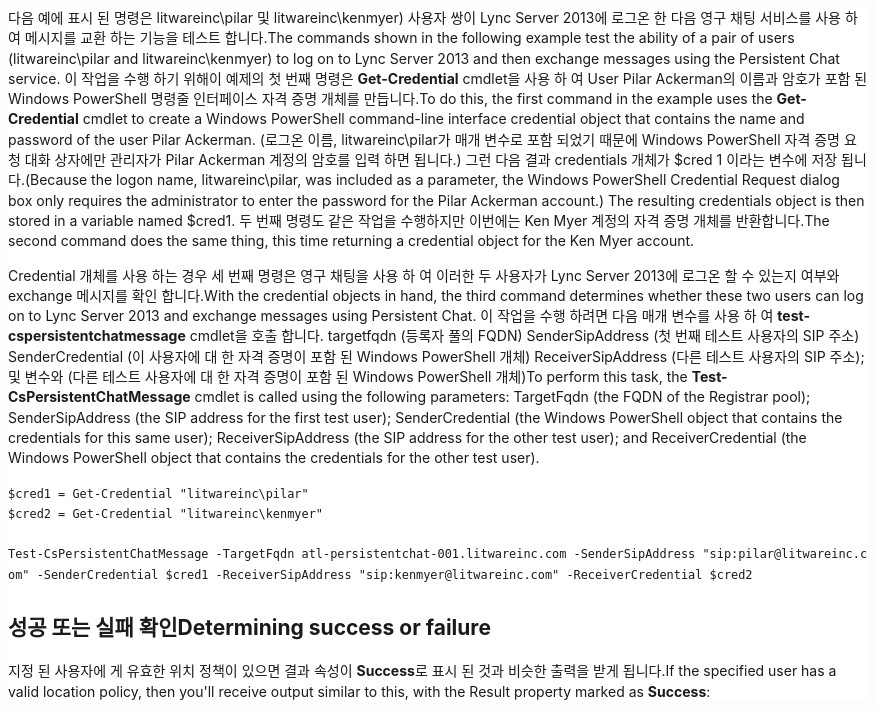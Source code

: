 <span data-ttu-id="c1eaa-117">다음 예에 표시 된 명령은 litwareinc\\pilar 및 litwareinc\\kenmyer) 사용자 쌍이 Lync Server 2013에 로그온 한 다음 영구 채팅 서비스를 사용 하 여 메시지를 교환 하는 기능을 테스트 합니다.</span><span class="sxs-lookup"><span data-stu-id="c1eaa-117">The commands shown in the following example test the ability of a pair of users (litwareinc\\pilar and litwareinc\\kenmyer) to log on to Lync Server 2013 and then exchange messages using the Persistent Chat service.</span></span> <span data-ttu-id="c1eaa-118">이 작업을 수행 하기 위해이 예제의 첫 번째 명령은 **Get-Credential** cmdlet을 사용 하 여 User Pilar Ackerman의 이름과 암호가 포함 된 Windows PowerShell 명령줄 인터페이스 자격 증명 개체를 만듭니다.</span><span class="sxs-lookup"><span data-stu-id="c1eaa-118">To do this, the first command in the example uses the **Get-Credential** cmdlet to create a Windows PowerShell command-line interface credential object that contains the name and password of the user Pilar Ackerman.</span></span> <span data-ttu-id="c1eaa-119">(로그온 이름, litwareinc\\pilar가 매개 변수로 포함 되었기 때문에 Windows PowerShell 자격 증명 요청 대화 상자에만 관리자가 Pilar Ackerman 계정의 암호를 입력 하면 됩니다.) 그런 다음 결과 credentials 개체가 $cred 1 이라는 변수에 저장 됩니다.</span><span class="sxs-lookup"><span data-stu-id="c1eaa-119">(Because the logon name, litwareinc\\pilar, was included as a parameter, the Windows PowerShell Credential Request dialog box only requires the administrator to enter the password for the Pilar Ackerman account.) The resulting credentials object is then stored in a variable named $cred1.</span></span> <span data-ttu-id="c1eaa-120">두 번째 명령도 같은 작업을 수행하지만 이번에는 Ken Myer 계정의 자격 증명 개체를 반환합니다.</span><span class="sxs-lookup"><span data-stu-id="c1eaa-120">The second command does the same thing, this time returning a credential object for the Ken Myer account.</span></span>

<span data-ttu-id="c1eaa-121">Credential 개체를 사용 하는 경우 세 번째 명령은 영구 채팅을 사용 하 여 이러한 두 사용자가 Lync Server 2013에 로그온 할 수 있는지 여부와 exchange 메시지를 확인 합니다.</span><span class="sxs-lookup"><span data-stu-id="c1eaa-121">With the credential objects in hand, the third command determines whether these two users can log on to Lync Server 2013 and exchange messages using Persistent Chat.</span></span> <span data-ttu-id="c1eaa-122">이 작업을 수행 하려면 다음 매개 변수를 사용 하 여 **test-cspersistentchatmessage** cmdlet을 호출 합니다. targetfqdn (등록자 풀의 FQDN) SenderSipAddress (첫 번째 테스트 사용자의 SIP 주소) SenderCredential (이 사용자에 대 한 자격 증명이 포함 된 Windows PowerShell 개체) ReceiverSipAddress (다른 테스트 사용자의 SIP 주소); 및 변수와 (다른 테스트 사용자에 대 한 자격 증명이 포함 된 Windows PowerShell 개체)</span><span class="sxs-lookup"><span data-stu-id="c1eaa-122">To perform this task, the **Test-CsPersistentChatMessage** cmdlet is called using the following parameters: TargetFqdn (the FQDN of the Registrar pool); SenderSipAddress (the SIP address for the first test user); SenderCredential (the Windows PowerShell object that contains the credentials for this same user); ReceiverSipAddress (the SIP address for the other test user); and ReceiverCredential (the Windows PowerShell object that contains the credentials for the other test user).</span></span>

    $cred1 = Get-Credential "litwareinc\pilar"
    $cred2 = Get-Credential "litwareinc\kenmyer"
    
    Test-CsPersistentChatMessage -TargetFqdn atl-persistentchat-001.litwareinc.com -SenderSipAddress "sip:pilar@litwareinc.com" -SenderCredential $cred1 -ReceiverSipAddress "sip:kenmyer@litwareinc.com" -ReceiverCredential $cred2

</div>

<div>

## <a name="determining-success-or-failure"></a><span data-ttu-id="c1eaa-123">성공 또는 실패 확인</span><span class="sxs-lookup"><span data-stu-id="c1eaa-123">Determining success or failure</span></span>

<span data-ttu-id="c1eaa-124">지정 된 사용자에 게 유효한 위치 정책이 있으면 결과 속성이 **Success**로 표시 된 것과 비슷한 출력을 받게 됩니다.</span><span class="sxs-lookup"><span data-stu-id="c1eaa-124">If the specified user has a valid location policy, then you'll receive output similar to this, with the Result property marked as **Success**:</span></span>
